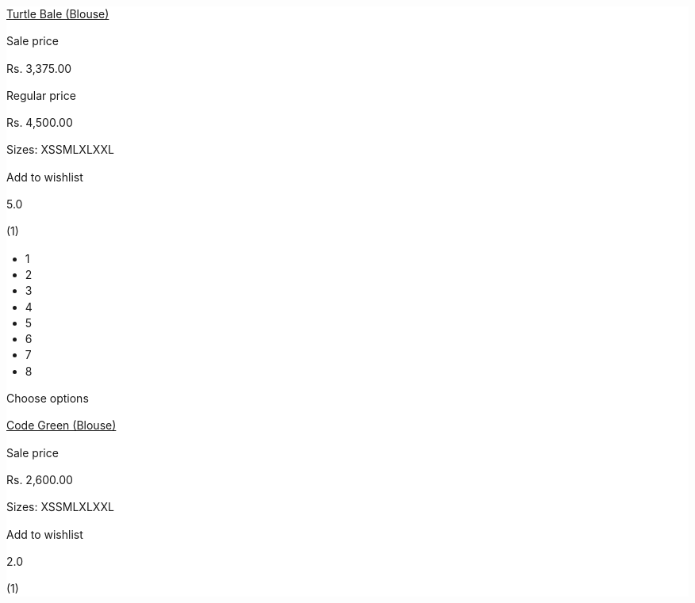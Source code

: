 [Turtle Bale (Blouse)](/products/turtle-bale-blouse)

Sale price

Rs. 3,375.00

Regular price

Rs. 4,500.00

Sizes: XSSMLXLXXL

Add to wishlist

5.0

(1)

[](/products/code-green-1)

[](/products/code-green-1)

[](/products/code-green-1)

[](/products/code-green-1)

[](/products/code-green-1)

[](/products/code-green-1)

[](/products/code-green-1)

[](/products/code-green-1)

[](/products/code-green-1)

- 1
- 2
- 3
- 4
- 5
- 6
- 7
- 8

Choose options

[Code Green (Blouse)](/products/code-green-1)

Sale price

Rs. 2,600.00

Sizes: XSSMLXLXXL

Add to wishlist

2.0

(1)

[](/products/ghana-parchaai)

[](/products/ghana-parchaai)
